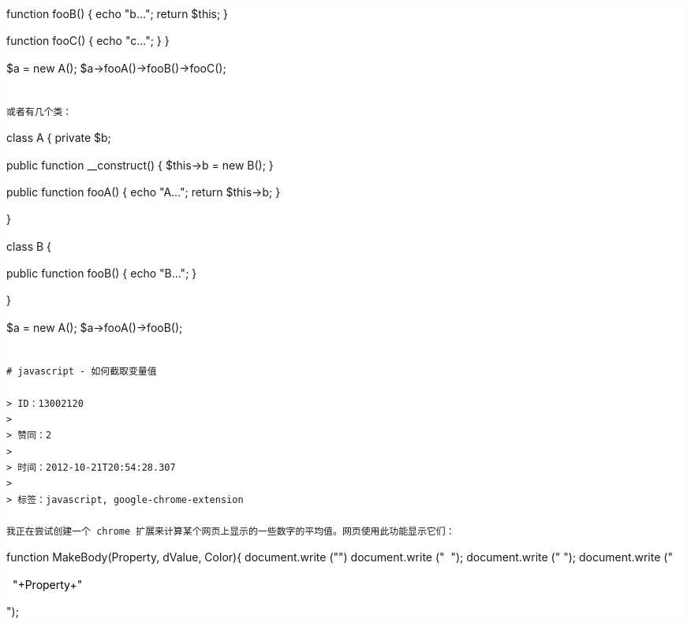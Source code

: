   function fooB() {
    echo "b...";
    return $this;
  }

  function fooC() {
   echo "c...";
  }
}

$a = new A();
$a->fooA()->fooB()->fooC(); 
```

或者有几个类：

```
class A
{
  private $b;

  public function __construct()
  {
    $this->b = new B();
  }

  public function fooA()
  {
    echo "A...";
    return $this->b;
  }

}

class B
{

  public function fooB()
  {
    echo "B...";
  }

}

$a = new A();
$a->fooA()->fooB(); 
```

# javascript - 如何截取变量值

> ID：13002120
> 
> 赞同：2
> 
> 时间：2012-10-21T20:54:28.307
> 
> 标签：javascript, google-chrome-extension

我正在尝试创建一个 chrome 扩展来计算某个网页上显示的一些数字的平均值。网页使用此功能显示它们：

```
function MakeBody(Property, dValue, Color){
    document.write ("<tr>")
    document.write ("<td width='16'> &nbsp;</td>");
    document.write ("<td width='10'>&nbsp;</td>");
    document.write ("<td><p class='NormalText'>&nbsp;&nbsp;<font color='"+Color+"'>"+Property+"</font></p></td>");